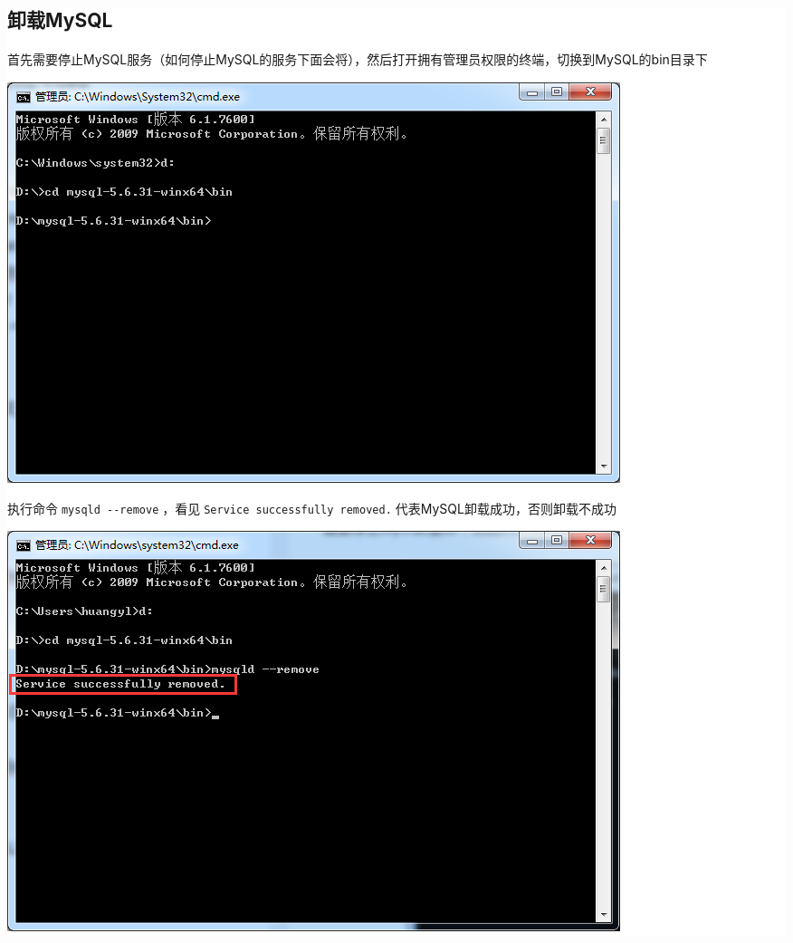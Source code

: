 ## 卸载MySQL

首先需要停止MySQL服务（如何停止MySQL的服务下面会将），然后打开拥有管理员权限的终端，切换到MySQL的bin目录下

![MySQL](windows-mysql-install/17.png)

执行命令 `mysqld --remove` ，看见 `Service successfully removed.` 代表MySQL卸载成功，否则卸载不成功

![MySQL](windows-mysql-install/18.png)
